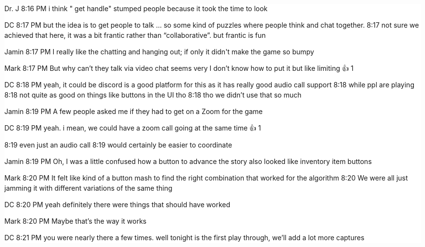 Dr. J  8:16 PM
i think " get handle" stumped people because it took the time to look

DC  8:17 PM
but the idea is to get people to talk … so some kind of puzzles where people think and chat together.
8:17
not sure we achieved that here, it was a bit frantic rather than “collaborative”. but frantic is fun

Jamin  8:17 PM
I really like the chatting and hanging out; if only it didn't make the game so bumpy

Mark  8:17 PM
But why can’t they talk via video chat seems very I don’t know how to put it but like limiting
:+1:
1


DC  8:18 PM
yeah, it could be discord is a good platform for this as it has really good audio call support
8:18
while ppl are playing
8:18
not quite as  good on things like buttons in the UI tho
8:18
tho we didn’t use that so much

Jamin  8:19 PM
A few people asked me if they had to get on a Zoom for the game

DC  8:19 PM
yeah. i mean, we could have a zoom call going at the same time
:+1:
1

8:19
even just an audio call
8:19
would certainly be easier to coordinate

Jamin  8:19 PM
Oh, I was a little confused how a button to advance the story also looked like inventory item buttons

Mark  8:20 PM
It felt like kind of a button mash to find the right combination that worked for the algorithm
8:20
We were all just jamming it with different variations of the same thing

DC  8:20 PM
yeah definitely there were things that should have worked

Mark  8:20 PM
Maybe that’s the way it works

DC  8:21 PM
you were nearly there a few times. well tonight is the first play through, we’ll add a lot more captures
